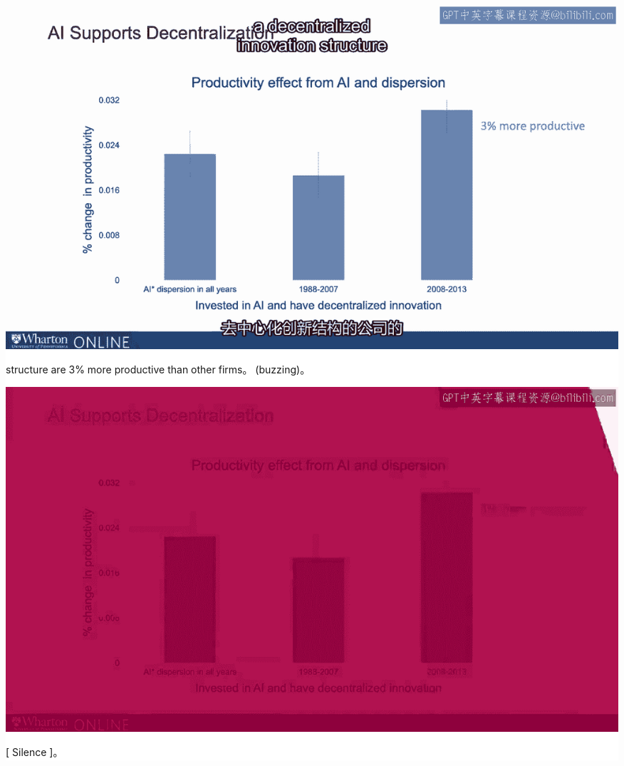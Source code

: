 ![](img/7590a3e1649afd6f82298bd4671c58b1_27.png)

 structure are 3% more productive than other firms。 (buzzing)。



![](img/7590a3e1649afd6f82298bd4671c58b1_29.png)

 [ Silence ]。